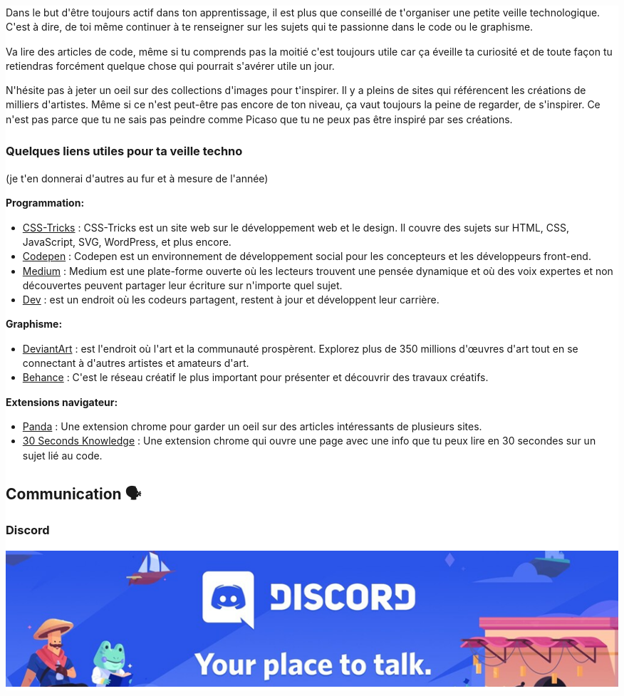 Dans le but d'être toujours actif dans ton apprentissage, il est plus que conseillé de t'organiser une petite veille technologique. C'est à dire, de toi même continuer à te renseigner sur les sujets qui te passionne dans le code ou le graphisme.

Va lire des articles de code, même si tu comprends pas la moitié c'est toujours utile car ça éveille ta curiosité et de toute façon tu retiendras forcément quelque chose qui pourrait s'avérer utile un jour.

N'hésite pas à jeter un oeil sur des collections d'images pour t'inspirer. Il y a pleins de sites qui référencent les créations de milliers d'artistes. Même si ce n'est peut-être pas encore de ton niveau, ça vaut toujours la peine de regarder, de s'inspirer. Ce n'est pas parce que tu ne sais pas peindre comme Picaso que tu ne peux pas être inspiré par ses créations.

### Quelques liens utiles pour ta veille techno

(je t'en donnerai d'autres au fur et à mesure de l'année)

**Programmation:**

- [CSS-Tricks](https://css-tricks.com/) : CSS-Tricks est un site web sur le développement web et le design. Il couvre des sujets sur HTML, CSS, JavaScript, SVG, WordPress, et plus encore.
- [Codepen](https://codepen.io/trending) : Codepen est un environnement de développement social pour les concepteurs et les développeurs front-end.
- [Medium](https://medium.com/) : Medium est une plate-forme ouverte où les lecteurs trouvent une pensée dynamique et où des voix expertes et non découvertes peuvent partager leur écriture sur n'importe quel sujet.
- [Dev](https://dev.to/) : est un endroit où les codeurs partagent, restent à jour et développent leur carrière.

**Graphisme:**

- [DeviantArt](http://www.deviantart.com) : est l'endroit où l'art et la communauté prospèrent. Explorez plus de 350 millions d'œuvres d'art tout en se connectant à d'autres artistes et amateurs d'art.
- [Behance](https://www.behance.net/) : C'est le réseau créatif le plus important pour présenter et découvrir des travaux créatifs.

**Extensions navigateur:**

- [Panda](https://usepanda.com/) : Une extension chrome pour garder un oeil sur des articles intéressants de plusieurs sites.
- [30 Seconds Knowledge](https://30secondsofknowledge.com/) : Une extension chrome qui ouvre une page avec une info que tu peux lire en 30 secondes sur un sujet lié au code.

## Communication :speaking_head:

### Discord

![discord](./img/discord.png)
